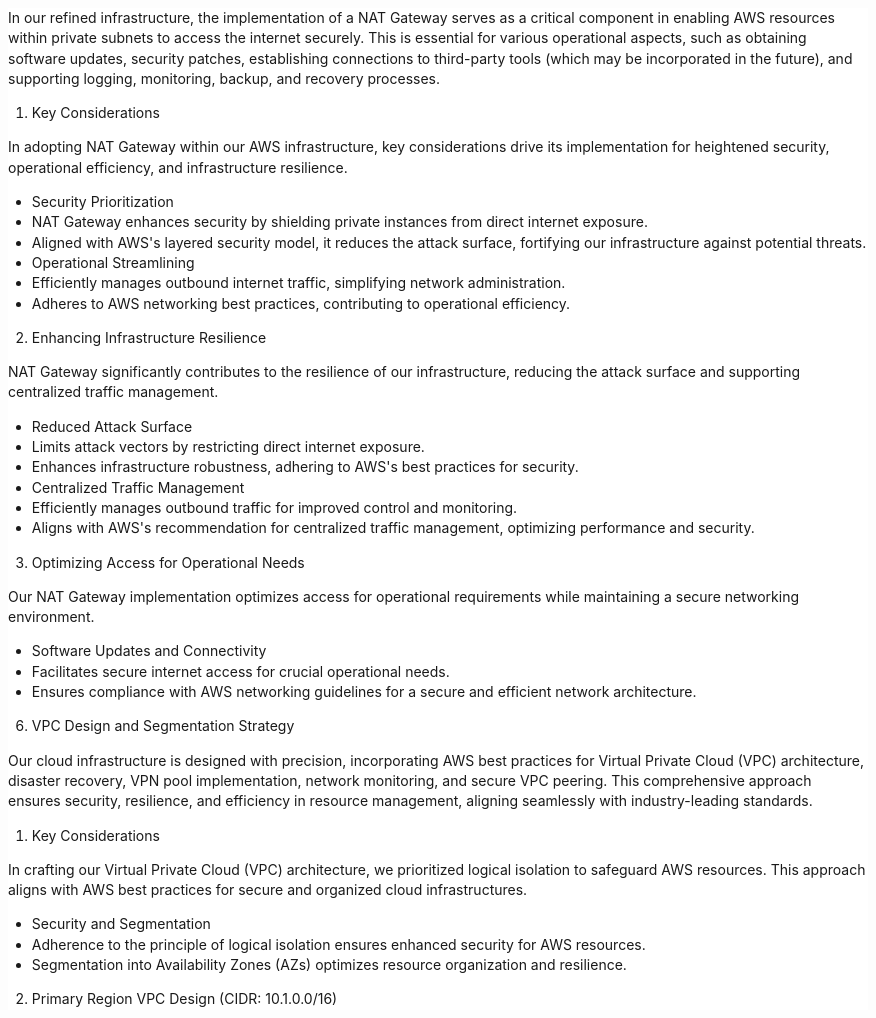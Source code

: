 In our refined infrastructure, the implementation of a NAT Gateway serves as a critical component in enabling AWS resources within private subnets to access the internet securely. This is essential for various operational aspects, such as obtaining software updates, security patches, establishing connections to third-party tools (which may be incorporated in the future), and supporting logging, monitoring, backup, and recovery processes.

1. Key Considerations

In adopting NAT Gateway within our AWS infrastructure, key considerations drive its implementation for heightened security, operational efficiency, and infrastructure resilience.

- Security Prioritization
- NAT Gateway enhances security by shielding private instances from direct internet exposure.
- Aligned with AWS's layered security model, it reduces the attack surface, fortifying our infrastructure against potential threats.
- Operational Streamlining
- Efficiently manages outbound internet traffic, simplifying network administration.
- Adheres to AWS networking best practices, contributing to operational efficiency.
2. Enhancing Infrastructure Resilience

NAT Gateway significantly contributes to the resilience of our infrastructure, reducing the attack surface and supporting centralized traffic management.

- Reduced Attack Surface
- Limits attack vectors by restricting direct internet exposure.
- Enhances infrastructure robustness, adhering to AWS's best practices for security.
- Centralized Traffic Management
- Efficiently manages outbound traffic for improved control and monitoring.
- Aligns with AWS's recommendation for centralized traffic management, optimizing performance and security.
3. Optimizing Access for Operational Needs

Our NAT Gateway implementation optimizes access for operational requirements while maintaining a secure networking environment.

- Software Updates and Connectivity
- Facilitates secure internet access for crucial operational needs.
- Ensures compliance with AWS networking guidelines for a secure and efficient network architecture.
6. VPC<a name="_page15_x36.00_y27.00"></a> Design and Segmentation Strategy

Our cloud infrastructure is designed with precision, incorporating AWS best practices for Virtual Private Cloud (VPC) architecture, disaster recovery, VPN pool implementation, network monitoring, and secure VPC peering. This comprehensive approach ensures security, resilience, and efficiency in resource management, aligning seamlessly with industry-leading standards.

1. Key Considerations

In crafting our Virtual Private Cloud (VPC) architecture, we prioritized logical isolation to safeguard AWS resources. This approach aligns with AWS best practices for secure and organized cloud infrastructures.

- Security and Segmentation
- Adherence to the principle of logical isolation ensures enhanced security for AWS resources.
- Segmentation into Availability Zones (AZs) optimizes resource organization and resilience.
2. Primary Region VPC Design (CIDR: 10.1.0.0/16)
